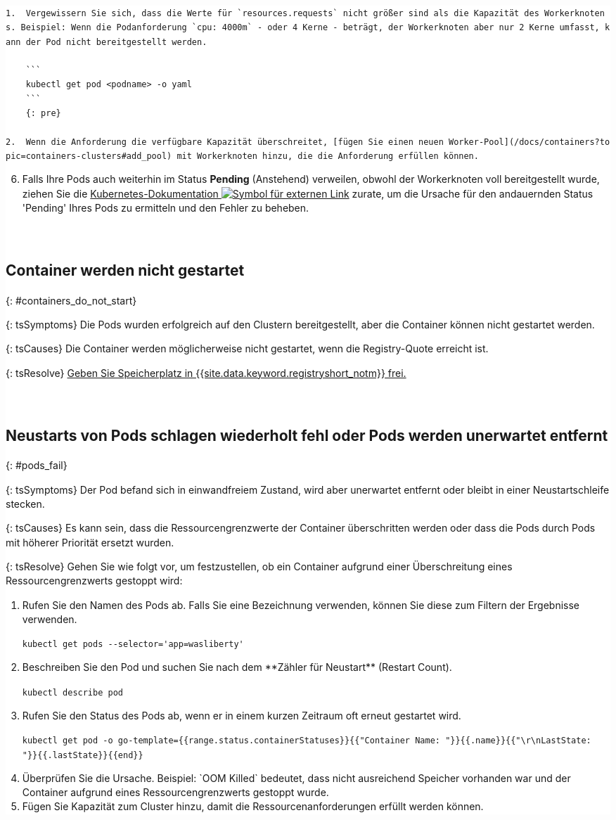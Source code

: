     1.  Vergewissern Sie sich, dass die Werte für `resources.requests` nicht größer sind als die Kapazität des Workerknotens. Beispiel: Wenn die Podanforderung `cpu: 4000m` - oder 4 Kerne - beträgt, der Workerknoten aber nur 2 Kerne umfasst, kann der Pod nicht bereitgestellt werden.

        ```
        kubectl get pod <podname> -o yaml
        ```
        {: pre}

    2.  Wenn die Anforderung die verfügbare Kapazität überschreitet, [fügen Sie einen neuen Worker-Pool](/docs/containers?topic=containers-clusters#add_pool) mit Workerknoten hinzu, die die Anforderung erfüllen können.

6.  Falls Ihre Pods auch weiterhin im Status **Pending** (Anstehend) verweilen, obwohl der Workerknoten voll bereitgestellt wurde, ziehen Sie die [Kubernetes-Dokumentation ![Symbol für externen Link](../icons/launch-glyph.svg "Symbol für externen Link")](https://kubernetes.io/docs/tasks/debug-application-cluster/debug-pod-replication-controller/#my-pod-stays-pending) zurate, um die Ursache für den andauernden Status 'Pending' Ihres Pods zu ermitteln und den Fehler zu beheben.

<br />


## Container werden nicht gestartet
{: #containers_do_not_start}

{: tsSymptoms}
Die Pods wurden erfolgreich auf den Clustern bereitgestellt, aber die Container können nicht gestartet werden.

{: tsCauses}
Die Container werden möglicherweise nicht gestartet, wenn die Registry-Quote erreicht ist.

{: tsResolve}
[Geben Sie Speicherplatz in {{site.data.keyword.registryshort_notm}} frei.](/docs/services/Registry?topic=registry-registry_quota#registry_quota_freeup)

<br />


## Neustarts von Pods schlagen wiederholt fehl oder Pods werden unerwartet entfernt
{: #pods_fail}

{: tsSymptoms}
Der Pod befand sich in einwandfreiem Zustand, wird aber unerwartet entfernt oder bleibt in einer Neustartschleife stecken.

{: tsCauses}
Es kann sein, dass die Ressourcengrenzwerte der Container überschritten werden oder dass die Pods durch Pods mit höherer Priorität ersetzt wurden.

{: tsResolve}
Gehen Sie wie folgt vor, um festzustellen, ob ein Container aufgrund einer Überschreitung eines Ressourcengrenzwerts gestoppt wird:
<ol><li>Rufen Sie den Namen des Pods ab. Falls Sie eine Bezeichnung verwenden, können Sie diese zum Filtern der Ergebnisse verwenden.<pre class="pre"><code>kubectl get pods --selector='app=wasliberty'</code></pre></li>
<li>Beschreiben Sie den Pod und suchen Sie nach dem **Zähler für Neustart** (Restart Count).<pre class="pre"><code>kubectl describe pod</code></pre></li>
<li>Rufen Sie den Status des Pods ab, wenn er in einem kurzen Zeitraum oft erneut gestartet wird. <pre class="pre"><code>kubectl get pod -o go-template={{range.status.containerStatuses}}{{"Container Name: "}}{{.name}}{{"\r\nLastState: "}}{{.lastState}}{{end}}</code></pre></li>
<li>Überprüfen Sie die Ursache. Beispiel: `OOM Killed` bedeutet, dass nicht ausreichend Speicher vorhanden war und der Container aufgrund eines Ressourcengrenzwerts gestoppt wurde.</li>
<li>Fügen Sie Kapazität zum Cluster hinzu, damit die Ressourcenanforderungen erfüllt werden können.</li></ol>
